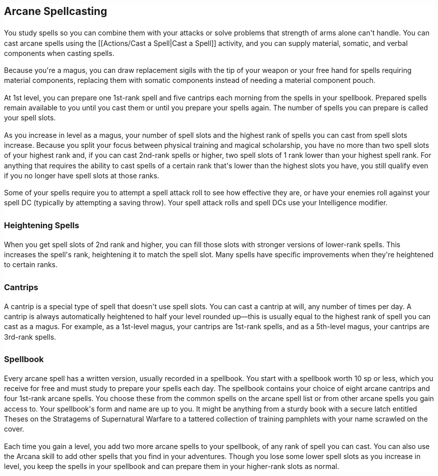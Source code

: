 ## Arcane Spellcasting

You study spells so you can combine them with your attacks or solve problems that strength of arms alone can't handle. You can cast arcane spells using the [[Actions/Cast a Spell|Cast a Spell]] activity, and you can supply material, somatic, and verbal components when casting spells.

Because you're a magus, you can draw replacement sigils with the tip of your weapon or your free hand for spells requiring material components, replacing them with somatic components instead of needing a material component pouch.

At 1st level, you can prepare one 1st-rank spell and five cantrips each morning from the spells in your spellbook. Prepared spells remain available to you until you cast them or until you prepare your spells again. The number of spells you can prepare is called your spell slots.

As you increase in level as a magus, your number of spell slots and the highest rank of spells you can cast from spell slots increase. Because you split your focus between physical training and magical scholarship, you have no more than two spell slots of your highest rank and, if you can cast 2nd-rank spells or higher, two spell slots of 1 rank lower than your highest spell rank. For anything that requires the ability to cast spells of a certain rank that's lower than the highest slots you have, you still qualify even if you no longer have spell slots at those ranks.

Some of your spells require you to attempt a spell attack roll to see how effective they are, or have your enemies roll against your spell DC (typically by attempting a saving throw). Your spell attack rolls and spell DCs use your Intelligence modifier.

### Heightening Spells

When you get spell slots of 2nd rank and higher, you can fill those slots with stronger versions of lower-rank spells. This increases the spell's rank, heightening it to match the spell slot. Many spells have specific improvements when they're heightened to certain ranks.

### Cantrips

A cantrip is a special type of spell that doesn't use spell slots. You can cast a cantrip at will, any number of times per day. A cantrip is always automatically heightened to half your level rounded up—this is usually equal to the highest rank of spell you can cast as a magus. For example, as a 1st-level magus, your cantrips are 1st-rank spells, and as a 5th-level magus, your cantrips are 3rd-rank spells.

### Spellbook

Every arcane spell has a written version, usually recorded in a spellbook. You start with a spellbook worth 10 sp or less, which you receive for free and must study to prepare your spells each day. The spellbook contains your choice of eight arcane cantrips and four 1st-rank arcane spells. You choose these from the common spells on the arcane spell list or from other arcane spells you gain access to. Your spellbook's form and name are up to you. It might be anything from a sturdy book with a secure latch entitled Theses on the Stratagems of Supernatural Warfare to a tattered collection of training pamphlets with your name scrawled on the cover.

Each time you gain a level, you add two more arcane spells to your spellbook, of any rank of spell you can cast. You can also use the Arcana skill to add other spells that you find in your adventures. Though you lose some lower spell slots as you increase in level, you keep the spells in your spellbook and can prepare them in your higher-rank slots as normal.
